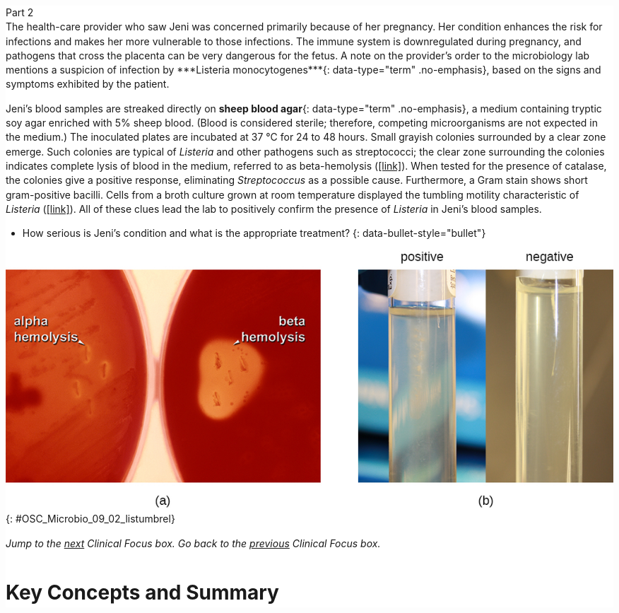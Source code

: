 <div data-type="note" class="note microbiology clinical-focus" markdown="1">
<div data-type="title" class="title">
Part 2
</div>
The health-care provider who saw Jeni was concerned primarily because of her pregnancy. Her condition enhances the risk for infections and makes her more vulnerable to those infections. The immune system is downregulated during pregnancy, and pathogens that cross the placenta can be very dangerous for the fetus. A note on the provider’s order to the microbiology lab mentions a suspicion of infection by ***Listeria monocytogenes***{: data-type="term" .no-emphasis}, based on the signs and symptoms exhibited by the patient.

Jeni’s blood samples are streaked directly on **sheep blood agar**{: data-type="term" .no-emphasis}, a medium containing tryptic soy agar enriched with 5% sheep blood. (Blood is considered sterile; therefore, competing microorganisms are not expected in the medium.) The inoculated plates are incubated at 37 °C for 24 to 48 hours. Small grayish colonies surrounded by a clear zone emerge. Such colonies are typical of *Listeria* and other pathogens such as streptococci; the clear zone surrounding the colonies indicates complete lysis of blood in the medium, referred to as beta-hemolysis ([\[link\]](#OSC_Microbio_09_02_listumbrel)). When tested for the presence of catalase, the colonies give a positive response, eliminating *Streptococcus* as a possible cause. Furthermore, a Gram stain shows short gram-positive bacilli. Cells from a broth culture grown at room temperature displayed the tumbling motility characteristic of *Listeria* ([\[link\]](#OSC_Microbio_09_02_listumbrel)). All of these clues lead the lab to positively confirm the presence of *Listeria* in Jeni’s blood samples.

* How serious is Jeni’s condition and what is the appropriate treatment?
{: data-bullet-style="bullet"}

![a) Two blood agar plates which have a red color. The left plate is labeled alpha hemolysis and shows slight clearings around the colonies. The right plate is labeled beta hemolysis and shows complete clearings around the colonies. B) Two tubes. The left tube is positive and shows cloudiness spreading out from the central line down the middle of the tube. The right tube is negative and shows no cloudiness spreading out from this central line.](../resources/OSC_Microbio_09_02_listumbrel.jpg "(a) A sample blood agar test showing beta-hemolysis. (b) A sample motility test showing both positive and negative results. (credit a: modification of work by Centers for Disease Control and Prevention; credit b: modification of work by &#x201C;VeeDunn&#x201D;/Flickr)"){: #OSC_Microbio_09_02_listumbrel}


*Jump to the [next](/m58831#fs-id1172099879960) Clinical Focus box. Go back to the [previous](/m58828#fs-id1172099378549) Clinical Focus box.*

</div>

# Key Concepts and Summary
